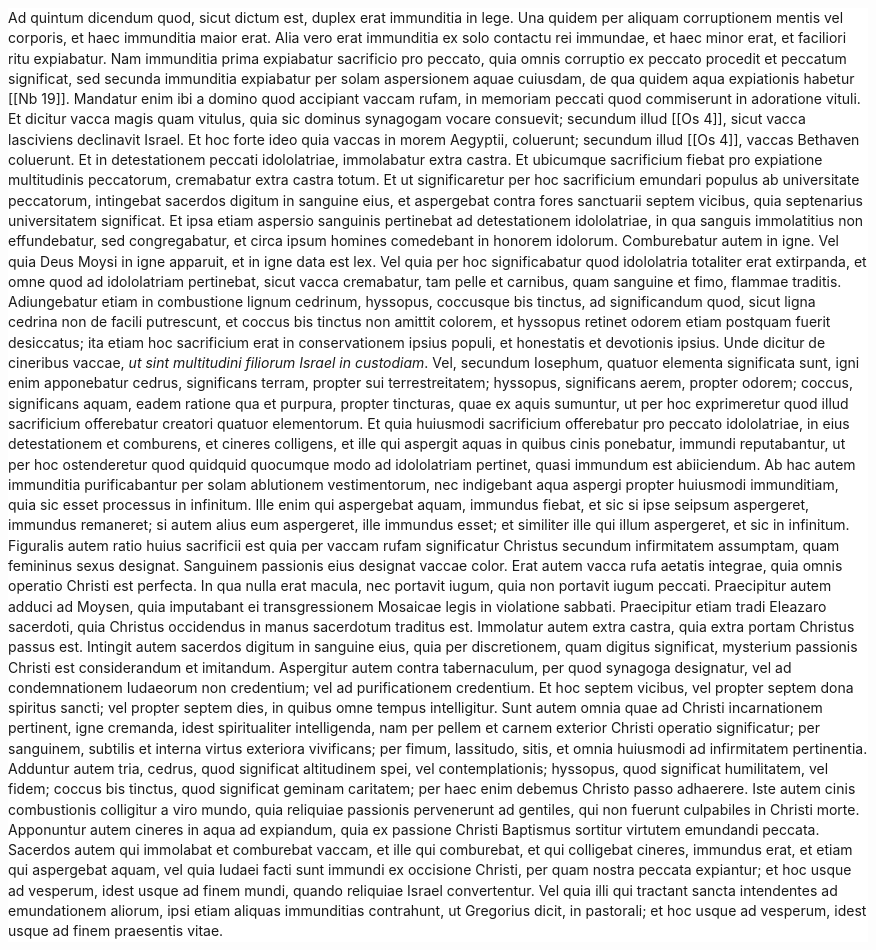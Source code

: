 Ad quintum dicendum quod, sicut dictum est, duplex erat immunditia in lege. Una quidem per aliquam corruptionem mentis vel corporis, et haec immunditia maior erat. Alia vero erat immunditia ex solo contactu rei immundae, et haec minor erat, et faciliori ritu expiabatur. Nam immunditia prima expiabatur sacrificio pro peccato, quia omnis corruptio ex peccato procedit et peccatum significat, sed secunda immunditia expiabatur per solam aspersionem aquae cuiusdam, de qua quidem aqua expiationis habetur [[Nb 19]]. Mandatur enim ibi a domino quod accipiant vaccam rufam, in memoriam peccati quod commiserunt in adoratione vituli. Et dicitur vacca magis quam vitulus, quia sic dominus synagogam vocare consuevit; secundum illud [[Os 4]], sicut vacca lasciviens declinavit Israel. Et hoc forte ideo quia vaccas in morem Aegyptii, coluerunt; secundum illud [[Os 4]], vaccas Bethaven coluerunt. Et in detestationem peccati idololatriae, immolabatur extra castra. Et ubicumque sacrificium fiebat pro expiatione multitudinis peccatorum, cremabatur extra castra totum. Et ut significaretur per hoc sacrificium emundari populus ab universitate peccatorum, intingebat sacerdos digitum in sanguine eius, et aspergebat contra fores sanctuarii septem vicibus, quia septenarius universitatem significat. Et ipsa etiam aspersio sanguinis pertinebat ad detestationem idololatriae, in qua sanguis immolatitius non effundebatur, sed congregabatur, et circa ipsum homines comedebant in honorem idolorum. Comburebatur autem in igne. Vel quia Deus Moysi in igne apparuit, et in igne data est lex. Vel quia per hoc significabatur quod idololatria totaliter erat extirpanda, et omne quod ad idololatriam pertinebat, sicut vacca cremabatur, tam pelle et carnibus, quam sanguine et fimo, flammae traditis. Adiungebatur etiam in combustione lignum cedrinum, hyssopus, coccusque bis tinctus, ad significandum quod, sicut ligna cedrina non de facili putrescunt, et coccus bis tinctus non amittit colorem, et hyssopus retinet odorem etiam postquam fuerit desiccatus; ita etiam hoc sacrificium erat in conservationem ipsius populi, et honestatis et devotionis ipsius. Unde dicitur de cineribus vaccae, *ut sint multitudini filiorum Israel in custodiam*. Vel, secundum Iosephum, quatuor elementa significata sunt, igni enim apponebatur cedrus, significans terram, propter sui terrestreitatem; hyssopus, significans aerem, propter odorem; coccus, significans aquam, eadem ratione qua et purpura, propter tincturas, quae ex aquis sumuntur, ut per hoc exprimeretur quod illud sacrificium offerebatur creatori quatuor elementorum. Et quia huiusmodi sacrificium offerebatur pro peccato idololatriae, in eius detestationem et comburens, et cineres colligens, et ille qui aspergit aquas in quibus cinis ponebatur, immundi reputabantur, ut per hoc ostenderetur quod quidquid quocumque modo ad idololatriam pertinet, quasi immundum est abiiciendum. Ab hac autem immunditia purificabantur per solam ablutionem vestimentorum, nec indigebant aqua aspergi propter huiusmodi immunditiam, quia sic esset processus in infinitum. Ille enim qui aspergebat aquam, immundus fiebat, et sic si ipse seipsum aspergeret, immundus remaneret; si autem alius eum aspergeret, ille immundus esset; et similiter ille qui illum aspergeret, et sic in infinitum. Figuralis autem ratio huius sacrificii est quia per vaccam rufam significatur Christus secundum infirmitatem assumptam, quam femininus sexus designat. Sanguinem passionis eius designat vaccae color. Erat autem vacca rufa aetatis integrae, quia omnis operatio Christi est perfecta. In qua nulla erat macula, nec portavit iugum, quia non portavit iugum peccati. Praecipitur autem adduci ad Moysen, quia imputabant ei transgressionem Mosaicae legis in violatione sabbati. Praecipitur etiam tradi Eleazaro sacerdoti, quia Christus occidendus in manus sacerdotum traditus est. Immolatur autem extra castra, quia extra portam Christus passus est. Intingit autem sacerdos digitum in sanguine eius, quia per discretionem, quam digitus significat, mysterium passionis Christi est considerandum et imitandum. Aspergitur autem contra tabernaculum, per quod synagoga designatur, vel ad condemnationem Iudaeorum non credentium; vel ad purificationem credentium. Et hoc septem vicibus, vel propter septem dona spiritus sancti; vel propter septem dies, in quibus omne tempus intelligitur. Sunt autem omnia quae ad Christi incarnationem pertinent, igne cremanda, idest spiritualiter intelligenda, nam per pellem et carnem exterior Christi operatio significatur; per sanguinem, subtilis et interna virtus exteriora vivificans; per fimum, lassitudo, sitis, et omnia huiusmodi ad infirmitatem pertinentia. Adduntur autem tria, cedrus, quod significat altitudinem spei, vel contemplationis; hyssopus, quod significat humilitatem, vel fidem; coccus bis tinctus, quod significat geminam caritatem; per haec enim debemus Christo passo adhaerere. Iste autem cinis combustionis colligitur a viro mundo, quia reliquiae passionis pervenerunt ad gentiles, qui non fuerunt culpabiles in Christi morte. Apponuntur autem cineres in aqua ad expiandum, quia ex passione Christi Baptismus sortitur virtutem emundandi peccata. Sacerdos autem qui immolabat et comburebat vaccam, et ille qui comburebat, et qui colligebat cineres, immundus erat, et etiam qui aspergebat aquam, vel quia Iudaei facti sunt immundi ex occisione Christi, per quam nostra peccata expiantur; et hoc usque ad vesperum, idest usque ad finem mundi, quando reliquiae Israel convertentur. Vel quia illi qui tractant sancta intendentes ad emundationem aliorum, ipsi etiam aliquas immunditias contrahunt, ut Gregorius dicit, in pastorali; et hoc usque ad vesperum, idest usque ad finem praesentis vitae.
